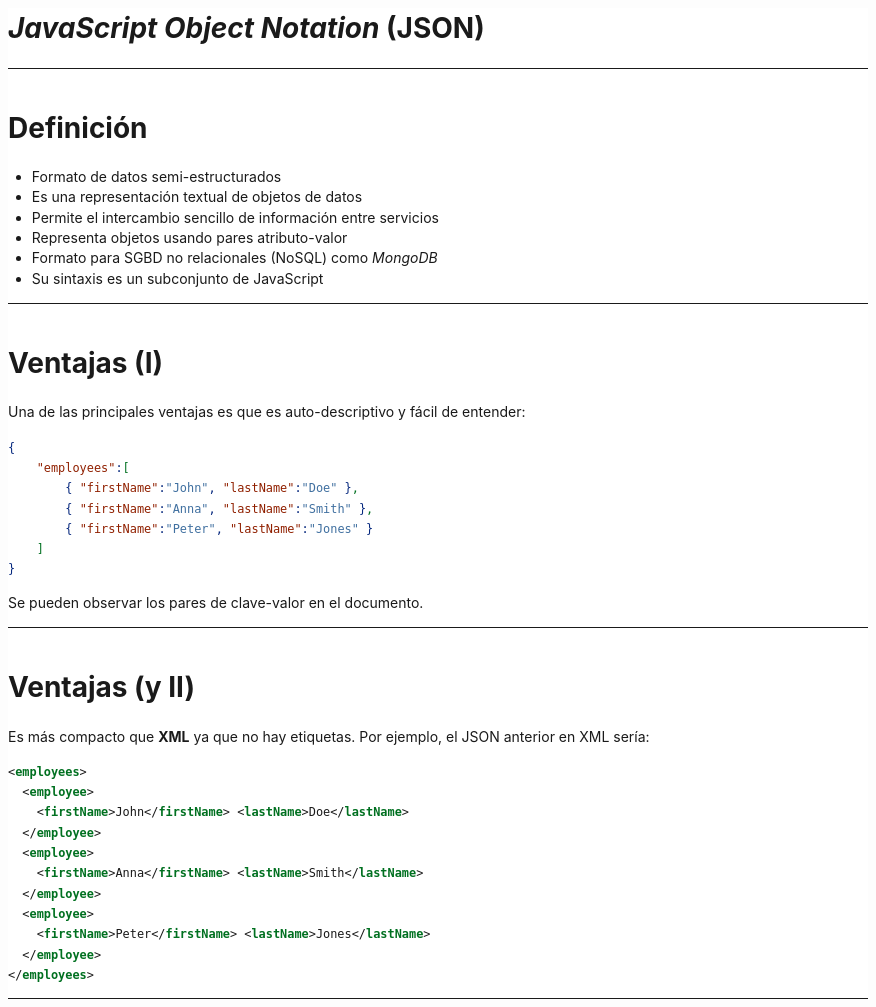 # _JavaScript Object Notation_ (JSON)

---

# Definición

- Formato de datos semi-estructurados
- Es una representación textual de objetos de datos
- Permite el intercambio sencillo de información entre servicios
- Representa objetos usando pares atributo-valor
- Formato para SGBD no relacionales (NoSQL) como _MongoDB_
- Su sintaxis es un subconjunto de JavaScript

---

# Ventajas (I)

Una de las principales ventajas es que es auto-descriptivo y fácil de entender:

```json
{
    "employees":[
        { "firstName":"John", "lastName":"Doe" },
        { "firstName":"Anna", "lastName":"Smith" },
        { "firstName":"Peter", "lastName":"Jones" }
    ]
}
```

Se pueden observar los pares de clave-valor en el documento.

---

# Ventajas (y II)

Es más compacto que **XML** ya que no hay etiquetas. Por ejemplo, el JSON anterior en XML sería:

```xml
<employees>
  <employee>
    <firstName>John</firstName> <lastName>Doe</lastName>
  </employee>
  <employee>
    <firstName>Anna</firstName> <lastName>Smith</lastName>
  </employee>
  <employee>
    <firstName>Peter</firstName> <lastName>Jones</lastName>
  </employee>
</employees>
```

---
